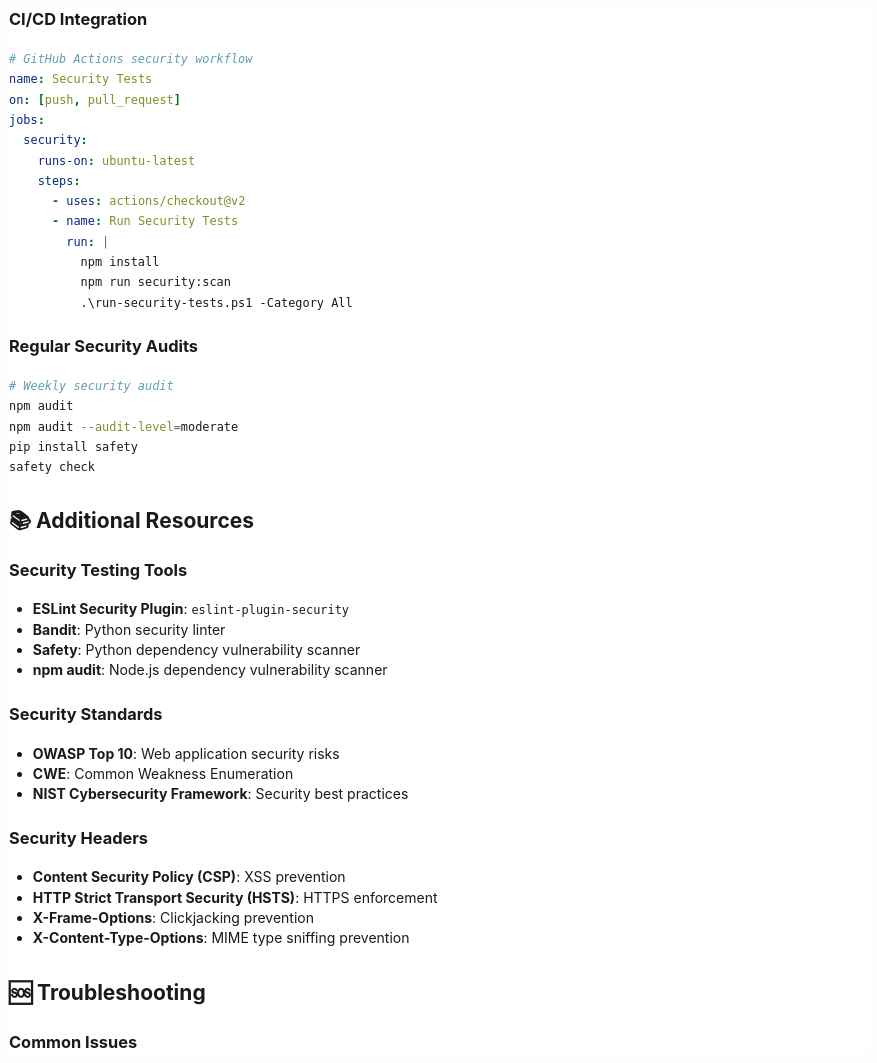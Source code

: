 ### CI/CD Integration
```yaml
# GitHub Actions security workflow
name: Security Tests
on: [push, pull_request]
jobs:
  security:
    runs-on: ubuntu-latest
    steps:
      - uses: actions/checkout@v2
      - name: Run Security Tests
        run: |
          npm install
          npm run security:scan
          .\run-security-tests.ps1 -Category All
```

### Regular Security Audits
```bash
# Weekly security audit
npm audit
npm audit --audit-level=moderate
pip install safety
safety check
```

## 📚 Additional Resources

### Security Testing Tools
- **ESLint Security Plugin**: `eslint-plugin-security`
- **Bandit**: Python security linter
- **Safety**: Python dependency vulnerability scanner
- **npm audit**: Node.js dependency vulnerability scanner

### Security Standards
- **OWASP Top 10**: Web application security risks
- **CWE**: Common Weakness Enumeration
- **NIST Cybersecurity Framework**: Security best practices

### Security Headers
- **Content Security Policy (CSP)**: XSS prevention
- **HTTP Strict Transport Security (HSTS)**: HTTPS enforcement
- **X-Frame-Options**: Clickjacking prevention
- **X-Content-Type-Options**: MIME type sniffing prevention

## 🆘 Troubleshooting

### Common Issues
